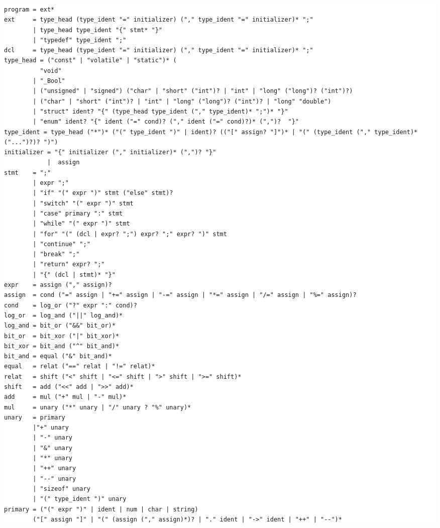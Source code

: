 ```
program = ext*
ext     = type_head (type_ident "=" initializer) ("," type_ident "=" initializer)* ";"
        | type_head type_ident "{" stmt* "}"
        | "typedef" type_ident ";"
dcl     = type_head (type_ident "=" initializer) ("," type_ident "=" initializer)* ";"
type_head = ("const" | "volatile" | "static")* (
          "void"
        | "_Bool"
        | ("unsigned" | "signed") ("char" | "short" ("int")? | "int" | "long" ("long")? ("int")?)
        | ("char" | "short" ("int")? | "int" | "long" ("long")? ("int")? | "long" "double")
        | "struct" ident? "{" (type_head type_ident ("," type_ident)* ";")* "}"
        | "enum" ident? "{" ident ("=" cond)? ("," ident ("=" cond)?)* (",")?  "}"
type_ident = type_head ("*")* ("(" type_ident ")" | ident)? (("[" assign? "]")* | "(" (type_ident ("," type_ident)* ("...")?)? ")")
initializer = "{" initializer ("," initializer)* (",")? "}"
            |  assign
stmt    = ";"
        | expr ";"
        | "if" "(" expr ")" stmt ("else" stmt)?
        | "switch" "(" expr ")" stmt
        | "case" primary ":" stmt
        | "while" "(" expr ")" stmt
        | "for" "(" (dcl | expr? ";") expr? ";" expr? ")" stmt
        | "continue" ";"
        | "break" ";"
        | "return" expr? ";"
        | "{" (dcl | stmt)* "}"
expr    = assign ("," assign)?
assign  = cond ("=" assign | "+=" assign | "-=" assign | "*=" assign | "/=" assign | "%=" assign)?
cond    = log_or ("?" expr ":" cond)?
log_or  = log_and ("||" log_and)*
log_and = bit_or ("&&" bit_or)*
bit_or  = bit_xor ("|" bit_xor)*
bit_xor = bit_and ("^" bit_and)*
bit_and = equal ("&" bit_and)*
equal   = relat ("==" relat | "!=" relat)*
relat   = shift ("<" shift | "<=" shift | ">" shift | ">=" shift)*
shift   = add ("<<" add | ">>" add)*
add     = mul ("+" mul | "-" mul)*
mul     = unary ("*" unary | "/" unary ? "%" unary)*
unary   = primary
        |"+" unary
        | "-" unary
        | "&" unary
        | "*" unary
        | "++" unary
        | "--" unary
        | "sizeof" unary
        | "(" type_ident ")" unary
primary = ("(" expr ")" | ident | num | char | string)
        ("[" assign "]" | "(" (assign ("," assign)*)? | "." ident | "->" ident | "++" | "--")*
```

